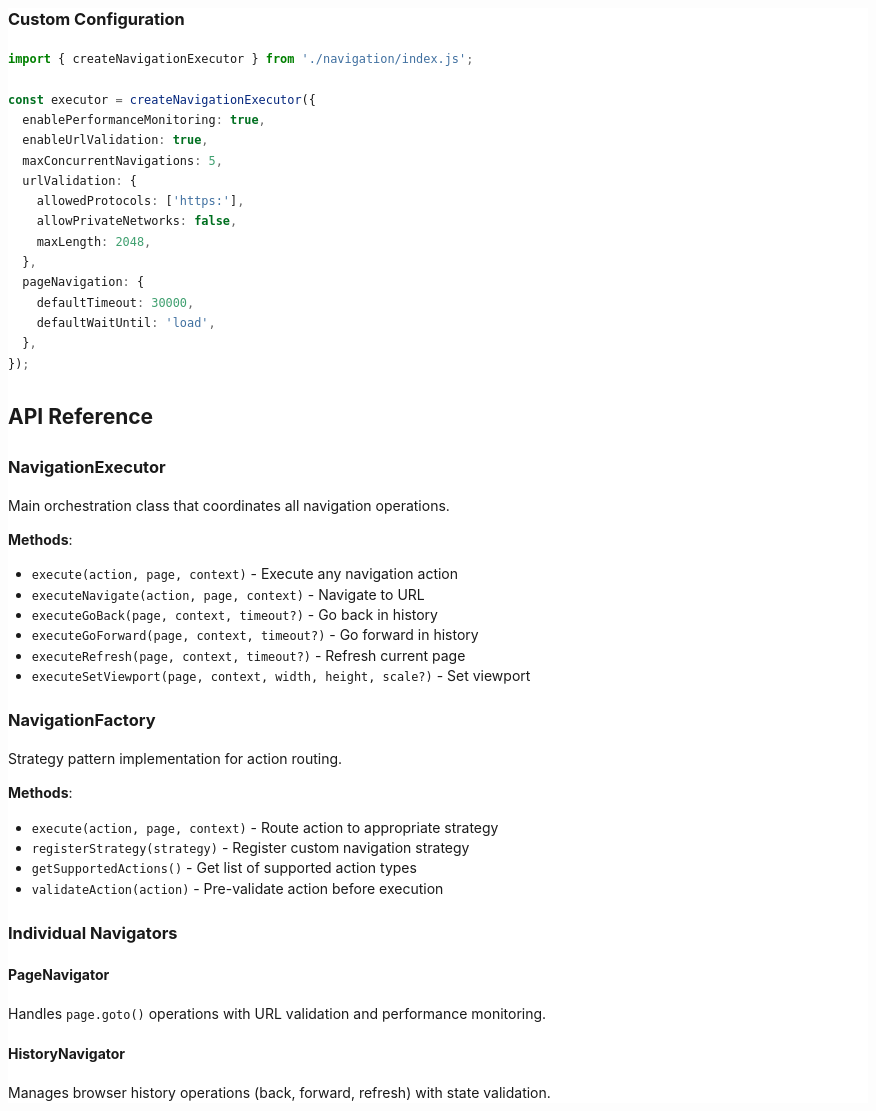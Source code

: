 ### Custom Configuration

```typescript
import { createNavigationExecutor } from './navigation/index.js';

const executor = createNavigationExecutor({
  enablePerformanceMonitoring: true,
  enableUrlValidation: true,
  maxConcurrentNavigations: 5,
  urlValidation: {
    allowedProtocols: ['https:'],
    allowPrivateNetworks: false,
    maxLength: 2048,
  },
  pageNavigation: {
    defaultTimeout: 30000,
    defaultWaitUntil: 'load',
  },
});
```

## API Reference

### NavigationExecutor

Main orchestration class that coordinates all navigation operations.

**Methods**:
- `execute(action, page, context)` - Execute any navigation action
- `executeNavigate(action, page, context)` - Navigate to URL
- `executeGoBack(page, context, timeout?)` - Go back in history
- `executeGoForward(page, context, timeout?)` - Go forward in history
- `executeRefresh(page, context, timeout?)` - Refresh current page
- `executeSetViewport(page, context, width, height, scale?)` - Set viewport

### NavigationFactory

Strategy pattern implementation for action routing.

**Methods**:
- `execute(action, page, context)` - Route action to appropriate strategy
- `registerStrategy(strategy)` - Register custom navigation strategy
- `getSupportedActions()` - Get list of supported action types
- `validateAction(action)` - Pre-validate action before execution

### Individual Navigators

#### PageNavigator
Handles `page.goto()` operations with URL validation and performance monitoring.

#### HistoryNavigator
Manages browser history operations (back, forward, refresh) with state validation.
